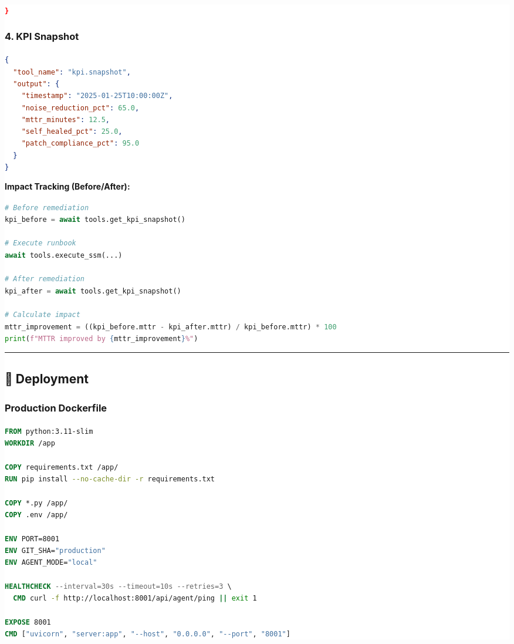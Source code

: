 ```json
}
```

### 4. KPI Snapshot

```json
{
  "tool_name": "kpi.snapshot",
  "output": {
    "timestamp": "2025-01-25T10:00:00Z",
    "noise_reduction_pct": 65.0,
    "mttr_minutes": 12.5,
    "self_healed_pct": 25.0,
    "patch_compliance_pct": 95.0
  }
}
```

**Impact Tracking (Before/After):**
```python
# Before remediation
kpi_before = await tools.get_kpi_snapshot()

# Execute runbook
await tools.execute_ssm(...)

# After remediation
kpi_after = await tools.get_kpi_snapshot()

# Calculate impact
mttr_improvement = ((kpi_before.mttr - kpi_after.mttr) / kpi_before.mttr) * 100
print(f"MTTR improved by {mttr_improvement}%")
```

---

## 🚀 Deployment

### Production Dockerfile

```dockerfile
FROM python:3.11-slim
WORKDIR /app

COPY requirements.txt /app/
RUN pip install --no-cache-dir -r requirements.txt

COPY *.py /app/
COPY .env /app/

ENV PORT=8001
ENV GIT_SHA="production"
ENV AGENT_MODE="local"

HEALTHCHECK --interval=30s --timeout=10s --retries=3 \
  CMD curl -f http://localhost:8001/api/agent/ping || exit 1

EXPOSE 8001
CMD ["uvicorn", "server:app", "--host", "0.0.0.0", "--port", "8001"]
```
